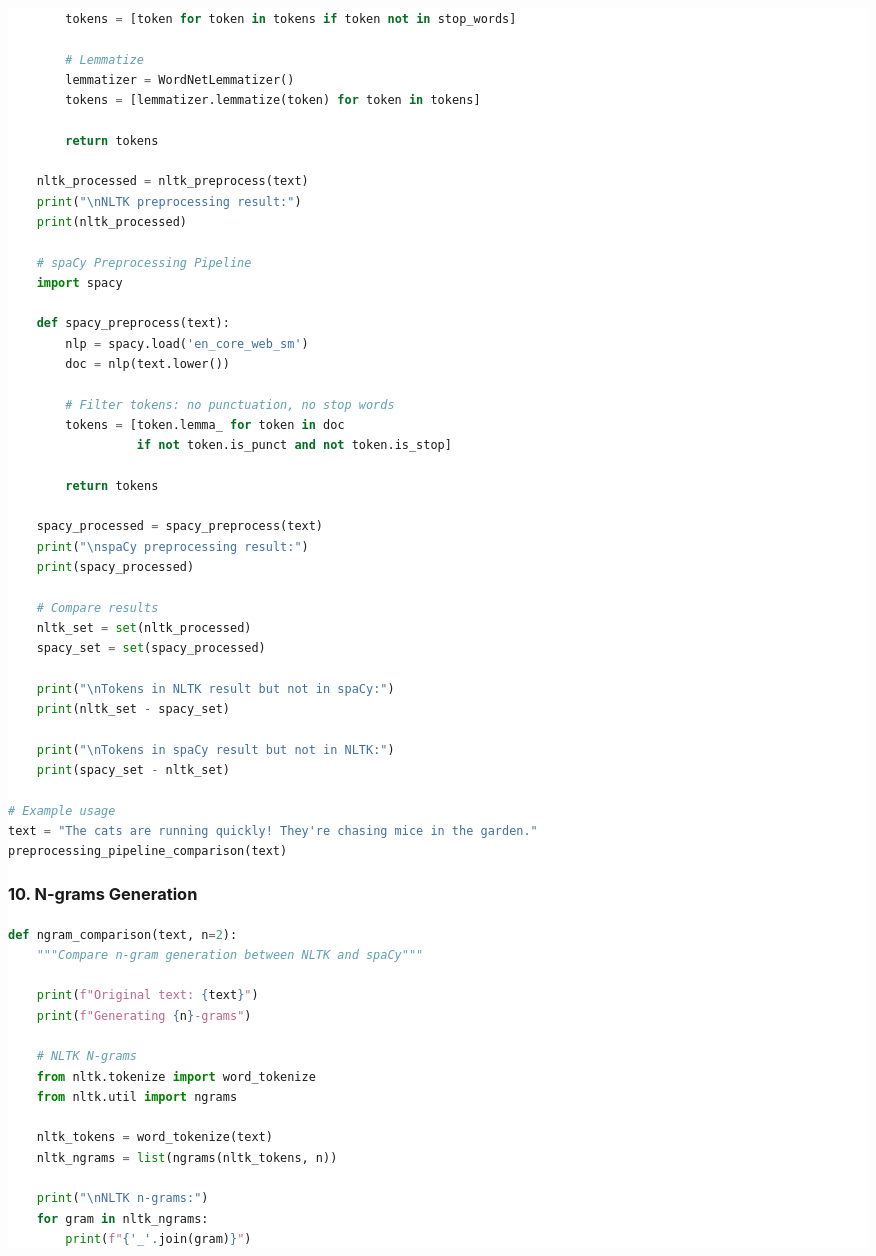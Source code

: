 ```python
        tokens = [token for token in tokens if token not in stop_words]
      
        # Lemmatize
        lemmatizer = WordNetLemmatizer()
        tokens = [lemmatizer.lemmatize(token) for token in tokens]
      
        return tokens
  
    nltk_processed = nltk_preprocess(text)
    print("\nNLTK preprocessing result:")
    print(nltk_processed)
  
    # spaCy Preprocessing Pipeline
    import spacy
  
    def spacy_preprocess(text):
        nlp = spacy.load('en_core_web_sm')
        doc = nlp(text.lower())
      
        # Filter tokens: no punctuation, no stop words
        tokens = [token.lemma_ for token in doc 
                  if not token.is_punct and not token.is_stop]
      
        return tokens
  
    spacy_processed = spacy_preprocess(text)
    print("\nspaCy preprocessing result:")
    print(spacy_processed)
  
    # Compare results
    nltk_set = set(nltk_processed)
    spacy_set = set(spacy_processed)
  
    print("\nTokens in NLTK result but not in spaCy:")
    print(nltk_set - spacy_set)
  
    print("\nTokens in spaCy result but not in NLTK:")
    print(spacy_set - nltk_set)

# Example usage
text = "The cats are running quickly! They're chasing mice in the garden."
preprocessing_pipeline_comparison(text)
```

### 10. N-grams Generation

```python
def ngram_comparison(text, n=2):
    """Compare n-gram generation between NLTK and spaCy"""
  
    print(f"Original text: {text}")
    print(f"Generating {n}-grams")
  
    # NLTK N-grams
    from nltk.tokenize import word_tokenize
    from nltk.util import ngrams
  
    nltk_tokens = word_tokenize(text)
    nltk_ngrams = list(ngrams(nltk_tokens, n))
  
    print("\nNLTK n-grams:")
    for gram in nltk_ngrams:
        print(f"{'_'.join(gram)}")
```